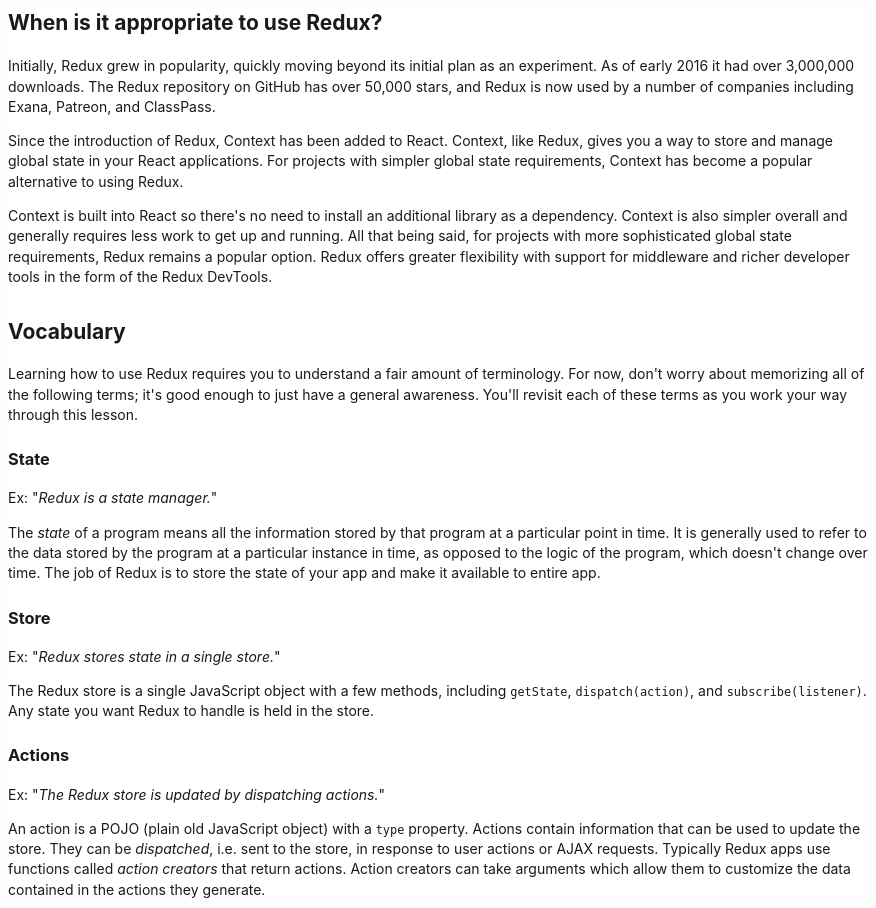 ## When is it appropriate to use Redux?

Initially, Redux grew in popularity, quickly moving beyond its initial plan as
an experiment. As of early 2016 it had over 3,000,000 downloads. The Redux
repository on GitHub has over 50,000 stars, and Redux is now used by a number of
companies including Exana, Patreon, and ClassPass.

Since the introduction of Redux, Context has been added to React. Context, like
Redux, gives you a way to store and manage global state in your React
applications. For projects with simpler global state requirements, Context has
become a popular alternative to using Redux.

Context is built into React so there's no need to install an additional library
as a dependency. Context is also simpler overall and generally requires less
work to get up and running. All that being said, for projects with more
sophisticated global state requirements, Redux remains a popular option. Redux
offers greater flexibility with support for middleware and richer developer
tools in the form of the Redux DevTools.

## Vocabulary

Learning how to use Redux requires you to understand a fair amount of
terminology. For now, don't worry about memorizing all of the following terms;
it's good enough to just have a general awareness. You'll revisit each of these
terms as you work your way through this lesson. 

### State

Ex: "_Redux is a state manager._"

The _state_ of a program means all the information stored by that program at a
particular point in time. It is generally used to refer to the data stored by
the program at a particular instance in time, as opposed to the logic of the
program, which doesn't change over time. The job of Redux is to store the state
of your app and make it available to entire app.

### Store

Ex: "_Redux stores state in a single store._"

The Redux store is a single JavaScript object with a few methods, including
`getState`, `dispatch(action)`, and `subscribe(listener)`. Any state you want
Redux to handle is held in the store.

### Actions

Ex: "_The Redux store is updated by dispatching actions._"

An action is a POJO (plain old JavaScript object) with a `type` property.
Actions contain information that can be used to update the store. They can be
_dispatched_, i.e. sent to the store, in response to user actions or AJAX
requests. Typically Redux apps use functions called _action creators_ that
return actions. Action creators can take arguments which allow them to customize
the data contained in the actions they generate.
